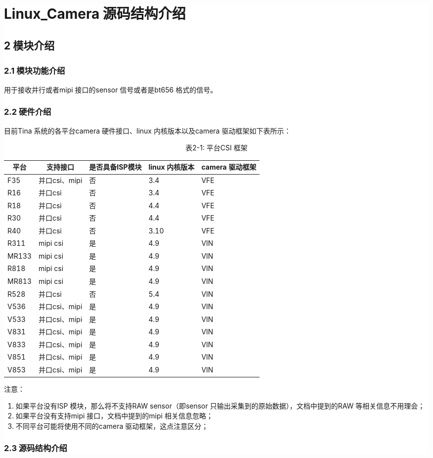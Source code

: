 # Linux_Camera 源码结构介绍
## 2 模块介绍

### 2.1 模块功能介绍

用于接收并行或者mipi 接口的sensor 信号或者是bt656 格式的信号。

### 2.2 硬件介绍

目前Tina 系统的各平台camera 硬件接口、linux 内核版本以及camera 驱动框架如下表所示：

<center>表2-1: 平台CSI 框架</center>

| 平台  | 支持接口      | 是否具备ISP模块 | linux 内核版本 | camera 驱动框架 |
| ----- | ------------- | --------------- | -------------- | --------------- |
| F35   | 并口csi、mipi | 否              | 3.4            | VFE             |
| R16   | 并口csi       | 否              | 3.4            | VFE             |
| R18   | 并口csi       | 否              | 4.4            | VFE             |
| R30   | 并口csi       | 否              | 4.4            | VFE             |
| R40   | 并口csi       | 否              | 3.10           | VFE             |
| R311  | mipi csi      | 是              | 4.9            | VIN             |
| MR133 | mipi csi      | 是              | 4.9            | VIN             |
| R818  | mipi csi      | 是              | 4.9            | VIN             |
| MR813 | mipi csi      | 是              | 4.9            | VIN             |
| R528  | 并口csi       | 否              | 5.4            | VIN             |
| V536  | 并口csi、mipi | 是              | 4.9            | VIN             |
| V533  | 并口csi、mipi | 是              | 4.9            | VIN             |
| V831  | 并口csi、mipi | 是              | 4.9            | VIN             |
| V833  | 并口csi、mipi | 是              | 4.9            | VIN             |
| V851  | 并口csi、mipi | 是              | 4.9            | VIN             |
| V853  | 并口csi、mipi | 是              | 4.9            | VIN             |

注意：

1. 如果平台没有ISP 模块，那么将不支持RAW sensor（即sensor 只输出采集到的原始数据），文档中提到的RAW 等相关信息不用理会；
2. 如果平台没有支持mipi 接口，文档中提到的mipi 相关信息忽略；
3. 不同平台可能将使用不同的camera 驱动框架，这点注意区分；

### 2.3 源码结构介绍
